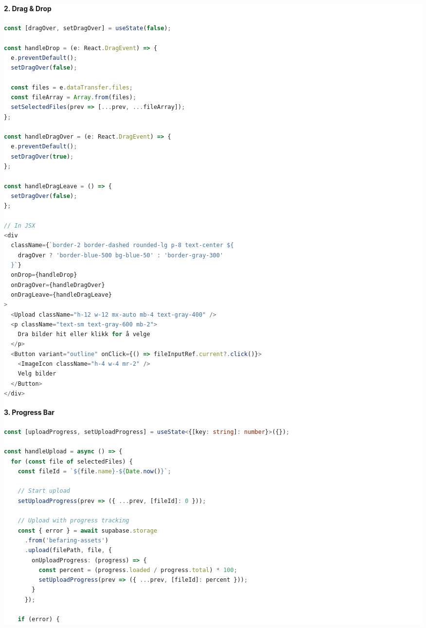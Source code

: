 #### **2. Drag & Drop**
```typescript
const [dragOver, setDragOver] = useState(false);

const handleDrop = (e: React.DragEvent) => {
  e.preventDefault();
  setDragOver(false);
  
  const files = e.dataTransfer.files;
  const fileArray = Array.from(files);
  setSelectedFiles(prev => [...prev, ...fileArray]);
};

const handleDragOver = (e: React.DragEvent) => {
  e.preventDefault();
  setDragOver(true);
};

const handleDragLeave = () => {
  setDragOver(false);
};

// In JSX
<div
  className={`border-2 border-dashed rounded-lg p-8 text-center ${
    dragOver ? 'border-blue-500 bg-blue-50' : 'border-gray-300'
  }`}
  onDrop={handleDrop}
  onDragOver={handleDragOver}
  onDragLeave={handleDragLeave}
>
  <Upload className="h-12 w-12 mx-auto mb-4 text-gray-400" />
  <p className="text-sm text-gray-600 mb-2">
    Dra bilder hit eller klikk for å velge
  </p>
  <Button variant="outline" onClick={() => fileInputRef.current?.click()}>
    <ImageIcon className="h-4 w-4 mr-2" />
    Velg bilder
  </Button>
</div>
```

#### **3. Progress Bar**
```typescript
const [uploadProgress, setUploadProgress] = useState<{[key: string]: number}>({});

const handleUpload = async () => {
  for (const file of selectedFiles) {
    const fileId = `${file.name}-${Date.now()}`;
    
    // Start upload
    setUploadProgress(prev => ({ ...prev, [fileId]: 0 }));
    
    // Upload with progress tracking
    const { error } = await supabase.storage
      .from('befaring-assets')
      .upload(filePath, file, {
        onUploadProgress: (progress) => {
          const percent = (progress.loaded / progress.total) * 100;
          setUploadProgress(prev => ({ ...prev, [fileId]: percent }));
        }
      });
    
    if (error) {
```